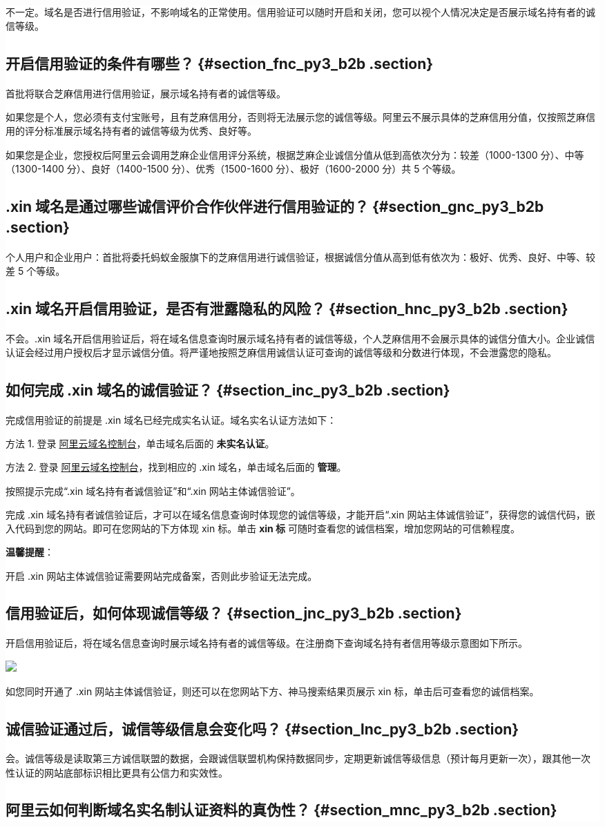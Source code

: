 不一定。域名是否进行信用验证，不影响域名的正常使用。信用验证可以随时开启和关闭，您可以视个人情况决定是否展示域名持有者的诚信等级。

## 开启信用验证的条件有哪些？ {#section_fnc_py3_b2b .section}

首批将联合芝麻信用进行信用验证，展示域名持有者的诚信等级。

如果您是个人，您必须有支付宝账号，且有芝麻信用分，否则将无法展示您的诚信等级。阿里云不展示具体的芝麻信用分值，仅按照芝麻信用的评分标准展示域名持有者的诚信等级为优秀、良好等。

如果您是企业，您授权后阿里云会调用芝麻企业信用评分系统，根据芝麻企业诚信分值从低到高依次分为：较差（1000-1300 分）、中等（1300-1400 分）、良好（1400-1500 分）、优秀（1500-1600 分）、极好（1600-2000 分）共 5 个等级。

## .xin 域名是通过哪些诚信评价合作伙伴进行信用验证的？ {#section_gnc_py3_b2b .section}

个人用户和企业用户：首批将委托蚂蚁金服旗下的芝麻信用进行诚信验证，根据诚信分值从高到低有依次为：极好、优秀、良好、中等、较差 5 个等级。

## .xin 域名开启信用验证，是否有泄露隐私的风险？ {#section_hnc_py3_b2b .section}

不会。.xin 域名开启信用验证后，将在域名信息查询时展示域名持有者的诚信等级，个人芝麻信用不会展示具体的诚信分值大小。企业诚信认证会经过用户授权后才显示诚信分值。将严谨地按照芝麻信用诚信认证可查询的诚信等级和分数进行体现，不会泄露您的隐私。

## 如何完成 .xin 域名的诚信验证？ {#section_inc_py3_b2b .section}

完成信用验证的前提是 .xin 域名已经完成实名认证。域名实名认证方法如下：

方法 1. 登录 [阿里云域名控制台](https://netcn.console.aliyun.com/core/domain/list)，单击域名后面的 **未实名认证**。

方法 2. 登录 [阿里云域名控制台](https://netcn.console.aliyun.com/core/domain/list)，找到相应的 .xin 域名，单击域名后面的 **管理**。

按照提示完成“.xin 域名持有者诚信验证”和“.xin 网站主体诚信验证”。

完成 .xin 域名持有者诚信验证后，才可以在域名信息查询时体现您的诚信等级，才能开启“.xin 网站主体诚信验证”，获得您的诚信代码，嵌入代码到您的网站。即可在您网站的下方体现 xin 标。单击 **xin 标** 可随时查看您的诚信档案，增加您网站的可信赖程度。

**温馨提醒**：

开启 .xin 网站主体诚信验证需要网站完成备案，否则此步验证无法完成。

## 信用验证后，如何体现诚信等级？ {#section_jnc_py3_b2b .section}

开启信用验证后，将在域名信息查询时展示域名持有者的诚信等级。在注册商下查询域名持有者信用等级示意图如下所示。

![](http://static-aliyun-doc.oss-cn-hangzhou.aliyuncs.com/assets/img/14628/15369106356098_zh-CN.png)

如您同时开通了 .xin 网站主体诚信验证，则还可以在您网站下方、神马搜索结果页展示 xin 标，单击后可查看您的诚信档案。

## 诚信验证通过后，诚信等级信息会变化吗？ {#section_lnc_py3_b2b .section}

会。诚信等级是读取第三方诚信联盟的数据，会跟诚信联盟机构保持数据同步，定期更新诚信等级信息（预计每月更新一次），跟其他一次性认证的网站底部标识相比更具有公信力和实效性。

## 阿里云如何判断域名实名制认证资料的真伪性？ {#section_mnc_py3_b2b .section}
